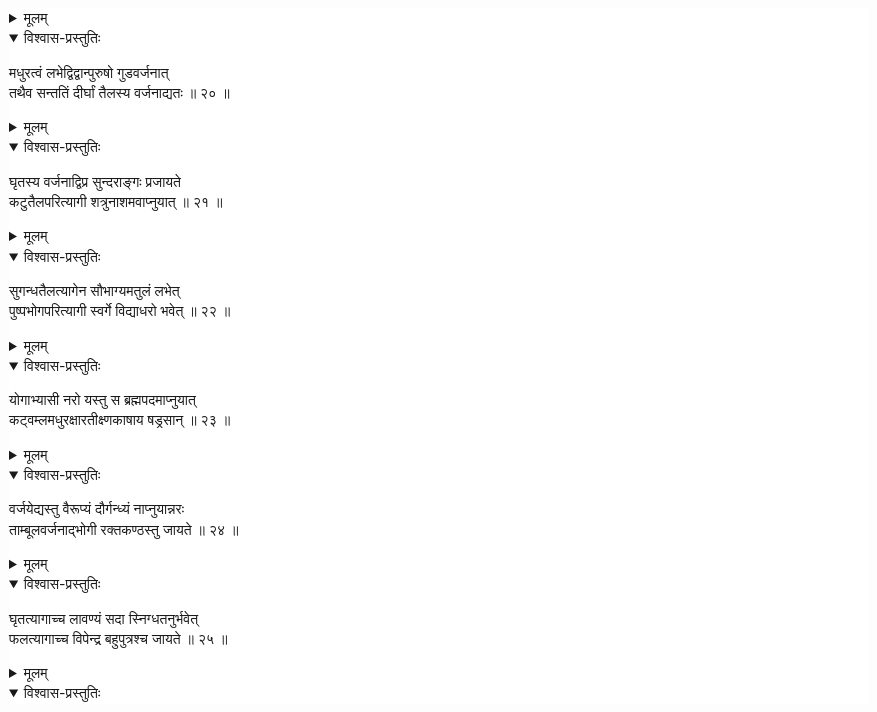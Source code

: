 <details><summary>मूलम्</summary></details>



<details open><summary>विश्वास-प्रस्तुतिः</summary>

मधुरत्वं लभेद्विद्वान्पुरुषो गुडवर्जनात्  
तथैव सन्ततिं दीर्घां तैलस्य वर्जनाद्यतः ॥ २० ॥
</details>

<details><summary>मूलम्</summary></details>



<details open><summary>विश्वास-प्रस्तुतिः</summary>

घृतस्य वर्जनाद्विप्र सुन्दराङ्गः प्रजायते  
कटुतैलपरित्यागी शत्रुनाशमवाप्नुयात् ॥ २१ ॥
</details>

<details><summary>मूलम्</summary></details>



<details open><summary>विश्वास-प्रस्तुतिः</summary>

सुगन्धतैलत्यागेन सौभाग्यमतुलं लभेत्  
पुष्पभोगपरित्यागी स्वर्गे विद्याधरो भवेत् ॥ २२ ॥
</details>

<details><summary>मूलम्</summary></details>



<details open><summary>विश्वास-प्रस्तुतिः</summary>

योगाभ्यासी नरो यस्तु स ब्रह्मपदमाप्नुयात्  
कट्वम्लमधुरक्षारतीक्ष्णकाषाय षड्रसान् ॥ २३ ॥
</details>

<details><summary>मूलम्</summary></details>



<details open><summary>विश्वास-प्रस्तुतिः</summary>

वर्जयेद्यस्तु वैरूप्यं दौर्गन्ध्यं नाप्नुयान्नरः  
ताम्बूलवर्जनाद्भोगी रक्तकण्ठस्तु जायते ॥ २४ ॥
</details>

<details><summary>मूलम्</summary></details>



<details open><summary>विश्वास-प्रस्तुतिः</summary>

घृतत्यागाच्च लावण्यं सदा स्निग्धतनुर्भवेत्  
फलत्यागाच्च विपेन्द्र बहुपुत्रश्च जायते ॥ २५ ॥
</details>

<details><summary>मूलम्</summary></details>



<details open><summary>विश्वास-प्रस्तुतिः</summary>
